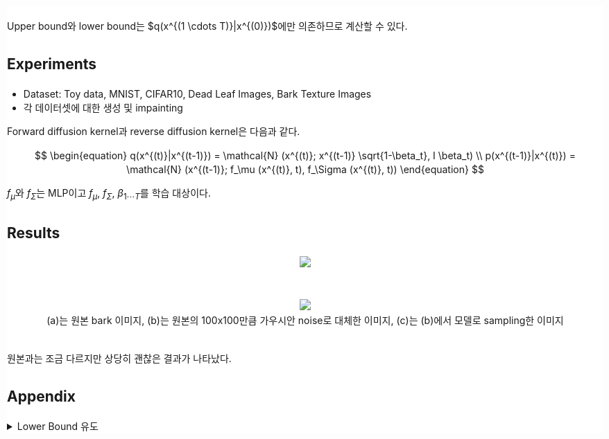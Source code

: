 <br>
Upper bound와 lower bound는 $q(x^{(1 \cdots T)}|x^{(0)})$에만 의존하므로 계산할 수 있다. 

## Experiments
- Dataset: Toy data, MNIST, CIFAR10, Dead Leaf Images, Bark Texture Images
- 각 데이터셋에 대한 생성 및 impainting

Forward diffusion kernel과 reverse diffusion kernel은 다음과 같다. 

$$
\begin{equation}
q(x^{(t)}|x^{(t-1)}) = \mathcal{N} (x^{(t)}; x^{(t-1)} \sqrt{1-\beta_t}, I \beta_t) \\
p(x^{(t-1)}|x^{(t)}) = \mathcal{N} (x^{(t-1)}; f_\mu (x^{(t)}, t), f_\Sigma (x^{(t)}, t))
\end{equation}
$$

$f_\mu$와 $f_\Sigma$는 MLP이고 $f_\mu$, $f_\Sigma$, $\beta_{1 \cdots T}$를 학습 대상이다. 

## Results

<center><img src='{{"/assets/img/dul-nt/dul-nt-table.PNG" | relative_url}}' width="35%"></center>
<br><br>
<center><img src='{{"/assets/img/dul-nt/dul-nt-result.PNG" | relative_url}}' width="65%"></center>
<center>(a)는 원본 bark 이미지, (b)는 원본의 100x100만큼 가우시안 noise로 대체한 이미지, (c)는 (b)에서 모델로 sampling한 이미지</center>
<br>

원본과는 조금 다르지만 상당히 괜찮은 결과가 나타났다. 

## Appendix

<details><summary> Lower Bound 유도 </summary></details>